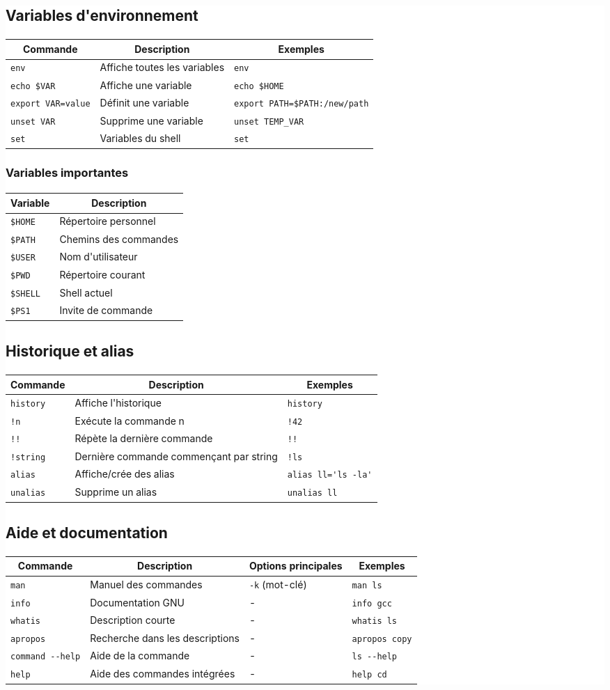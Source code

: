 ## Variables d'environnement

|Commande|Description|Exemples|
|---|---|---|
|`env`|Affiche toutes les variables|`env`|
|`echo $VAR`|Affiche une variable|`echo $HOME`|
|`export VAR=value`|Définit une variable|`export PATH=$PATH:/new/path`|
|`unset VAR`|Supprime une variable|`unset TEMP_VAR`|
|`set`|Variables du shell|`set`|

### Variables importantes

|Variable|Description|
|---|---|
|`$HOME`|Répertoire personnel|
|`$PATH`|Chemins des commandes|
|`$USER`|Nom d'utilisateur|
|`$PWD`|Répertoire courant|
|`$SHELL`|Shell actuel|
|`$PS1`|Invite de commande|

## Historique et alias

|Commande|Description|Exemples|
|---|---|---|
|`history`|Affiche l'historique|`history`|
|`!n`|Exécute la commande n|`!42`|
|`!!`|Répète la dernière commande|`!!`|
|`!string`|Dernière commande commençant par string|`!ls`|
|`alias`|Affiche/crée des alias|`alias ll='ls -la'`|
|`unalias`|Supprime un alias|`unalias ll`|

## Aide et documentation

|Commande|Description|Options principales|Exemples|
|---|---|---|---|
|`man`|Manuel des commandes|`-k` (mot-clé)|`man ls`|
|`info`|Documentation GNU|-|`info gcc`|
|`whatis`|Description courte|-|`whatis ls`|
|`apropos`|Recherche dans les descriptions|-|`apropos copy`|
|`command --help`|Aide de la commande|-|`ls --help`|
|`help`|Aide des commandes intégrées|-|`help cd`|
